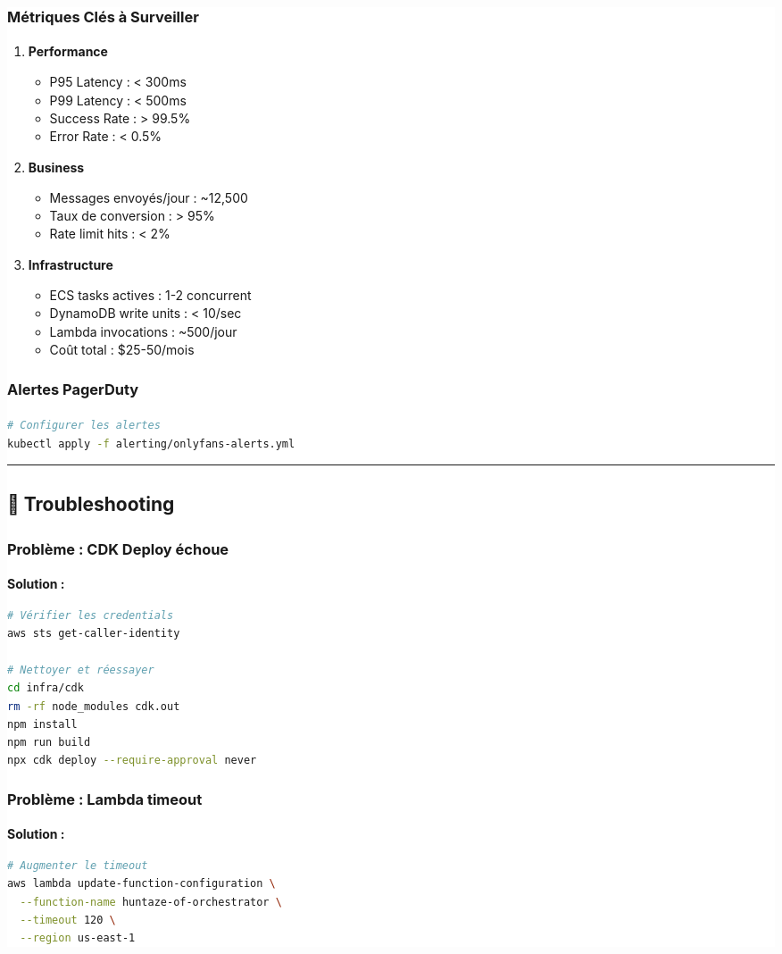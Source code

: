 ### Métriques Clés à Surveiller

1. **Performance**
   - P95 Latency : < 300ms
   - P99 Latency : < 500ms
   - Success Rate : > 99.5%
   - Error Rate : < 0.5%

2. **Business**
   - Messages envoyés/jour : ~12,500
   - Taux de conversion : > 95%
   - Rate limit hits : < 2%

3. **Infrastructure**
   - ECS tasks actives : 1-2 concurrent
   - DynamoDB write units : < 10/sec
   - Lambda invocations : ~500/jour
   - Coût total : $25-50/mois

### Alertes PagerDuty

```bash
# Configurer les alertes
kubectl apply -f alerting/onlyfans-alerts.yml
```

---

## 🔧 Troubleshooting

### Problème : CDK Deploy échoue

**Solution :**
```bash
# Vérifier les credentials
aws sts get-caller-identity

# Nettoyer et réessayer
cd infra/cdk
rm -rf node_modules cdk.out
npm install
npm run build
npx cdk deploy --require-approval never
```

### Problème : Lambda timeout

**Solution :**
```bash
# Augmenter le timeout
aws lambda update-function-configuration \
  --function-name huntaze-of-orchestrator \
  --timeout 120 \
  --region us-east-1
```
